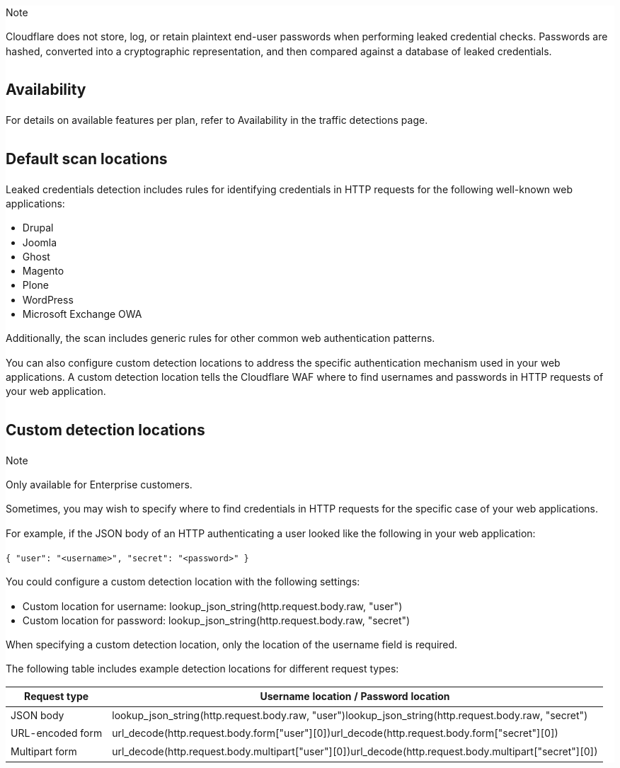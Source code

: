 Note

Cloudflare does not store, log, or retain plaintext end-user passwords when performing leaked credential checks. Passwords are hashed, converted into a cryptographic representation, and then compared against a database of leaked credentials.

## Availability

For details on available features per plan, refer to Availability in the traffic detections page.

## Default scan locations

Leaked credentials detection includes rules for identifying credentials in HTTP requests for the following well-known web applications:

- Drupal
- Joomla
- Ghost
- Magento
- Plone
- WordPress
- Microsoft Exchange OWA

Additionally, the scan includes generic rules for other common web authentication patterns.

You can also configure custom detection locations to address the specific authentication mechanism used in your web applications. A custom detection location tells the Cloudflare WAF where to find usernames and passwords in HTTP requests of your web application.

## Custom detection locations

Note

Only available for Enterprise customers.

Sometimes, you may wish to specify where to find credentials in HTTP requests for the specific case of your web applications.

For example, if the JSON body of an HTTP authenticating a user looked like the following in your web application:

```
{ "user": "<username>", "secret": "<password>" }
```

You could configure a custom detection location with the following settings:

- Custom location for username:
lookup_json_string(http.request.body.raw, "user")
- Custom location for password:
lookup_json_string(http.request.body.raw, "secret")

When specifying a custom detection location, only the location of the username field is required.

The following table includes example detection locations for different request types:

| Request type | Username location / Password location |
| --- | --- |
| JSON body | lookup_json_string(http.request.body.raw, "user")lookup_json_string(http.request.body.raw, "secret") |
| URL-encoded form | url_decode(http.request.body.form["user"][0])url_decode(http.request.body.form["secret"][0]) |
| Multipart form | url_decode(http.request.body.multipart["user"][0])url_decode(http.request.body.multipart["secret"][0]) |
